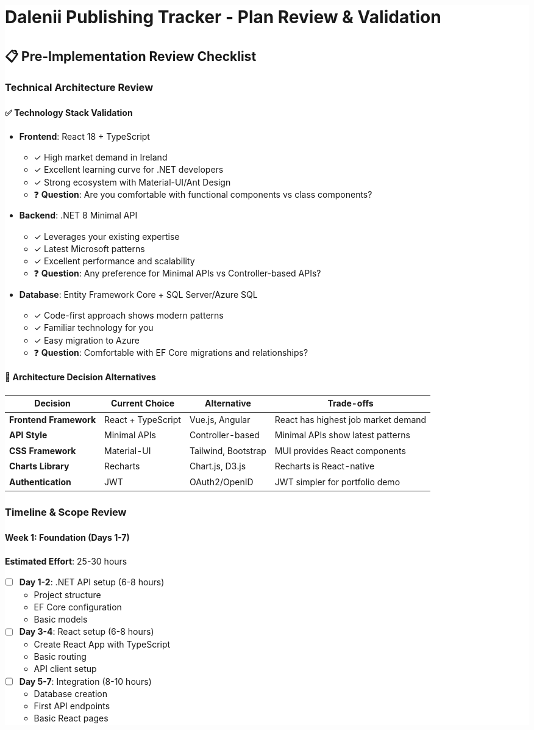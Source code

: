 # Dalenii Publishing Tracker - Plan Review & Validation

## 📋 Pre-Implementation Review Checklist

### Technical Architecture Review

#### ✅ Technology Stack Validation
- **Frontend**: React 18 + TypeScript
  - ✓ High market demand in Ireland
  - ✓ Excellent learning curve for .NET developers
  - ✓ Strong ecosystem with Material-UI/Ant Design
  - ❓ **Question**: Are you comfortable with functional components vs class components?

- **Backend**: .NET 8 Minimal API
  - ✓ Leverages your existing expertise
  - ✓ Latest Microsoft patterns
  - ✓ Excellent performance and scalability
  - ❓ **Question**: Any preference for Minimal APIs vs Controller-based APIs?

- **Database**: Entity Framework Core + SQL Server/Azure SQL
  - ✓ Code-first approach shows modern patterns
  - ✓ Familiar technology for you
  - ✓ Easy migration to Azure
  - ❓ **Question**: Comfortable with EF Core migrations and relationships?

#### 🔄 Architecture Decision Alternatives

| Decision | Current Choice | Alternative | Trade-offs |
|----------|---------------|-------------|------------|
| **Frontend Framework** | React + TypeScript | Vue.js, Angular | React has highest job market demand |
| **API Style** | Minimal APIs | Controller-based | Minimal APIs show latest patterns |
| **CSS Framework** | Material-UI | Tailwind, Bootstrap | MUI provides React components |
| **Charts Library** | Recharts | Chart.js, D3.js | Recharts is React-native |
| **Authentication** | JWT | OAuth2/OpenID | JWT simpler for portfolio demo |

### Timeline & Scope Review

#### Week 1: Foundation (Days 1-7)
**Estimated Effort**: 25-30 hours
- [ ] **Day 1-2**: .NET API setup (6-8 hours)
  - Project structure
  - EF Core configuration
  - Basic models
- [ ] **Day 3-4**: React setup (6-8 hours)
  - Create React App with TypeScript
  - Basic routing
  - API client setup
- [ ] **Day 5-7**: Integration (8-10 hours)
  - Database creation
  - First API endpoints
  - Basic React pages
